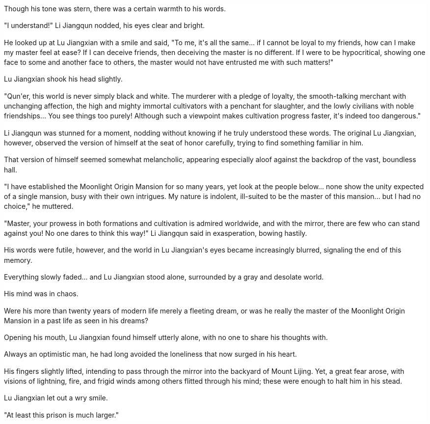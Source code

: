 Though his tone was stern, there was a certain warmth to his words.

"I understand!" Li Jiangqun nodded, his eyes clear and bright.

He looked up at Lu Jiangxian with a smile and said, "To me, it's all the same... if I cannot be loyal to my friends, how can I make my master feel at ease? If I can deceive friends, then deceiving the master is no different. If I were to be hypocritical, showing one face to some and another face to others, the master would not have entrusted me with such matters!"

Lu Jiangxian shook his head slightly.

"Qun'er, this world is never simply black and white. The murderer with a pledge of loyalty, the smooth-talking merchant with unchanging affection, the high and mighty immortal cultivators with a penchant for slaughter, and the lowly civilians with noble friendships... You see things too purely! Although such a viewpoint makes cultivation progress faster, it's indeed too dangerous."

Li Jiangqun was stunned for a moment, nodding without knowing if he truly understood these words. The original Lu Jiangxian, however, observed the version of himself at the seat of honor carefully, trying to find something familiar in him.

That version of himself seemed somewhat melancholic, appearing especially aloof against the backdrop of the vast, boundless hall.

"I have established the Moonlight Origin Mansion for so many years, yet look at the people below... none show the unity expected of a single mansion, busy with their own intrigues. My nature is indolent, ill-suited to be the master of this mansion... but I had no choice," he muttered.

"Master, your prowess in both formations and cultivation is admired worldwide, and with the mirror, there are few who can stand against you! No one dares to think this way!" Li Jiangqun said in exasperation, bowing hastily.

His words were futile, however, and the world in Lu Jiangxian's eyes became increasingly blurred, signaling the end of this memory.

Everything slowly faded... and Lu Jiangxian stood alone, surrounded by a gray and desolate world.

His mind was in chaos.

Were his more than twenty years of modern life merely a fleeting dream, or was he really the master of the Moonlight Origin Mansion in a past life as seen in his dreams?

Opening his mouth, Lu Jiangxian found himself utterly alone, with no one to share his thoughts with.

Always an optimistic man, he had long avoided the loneliness that now surged in his heart.

His fingers slightly lifted, intending to pass through the mirror into the backyard of Mount Lijing. Yet, a great fear arose, with visions of lightning, fire, and frigid winds among others flitted through his mind; these were enough to halt him in his stead.

Lu Jiangxian let out a wry smile.

"At least this prison is much larger."
